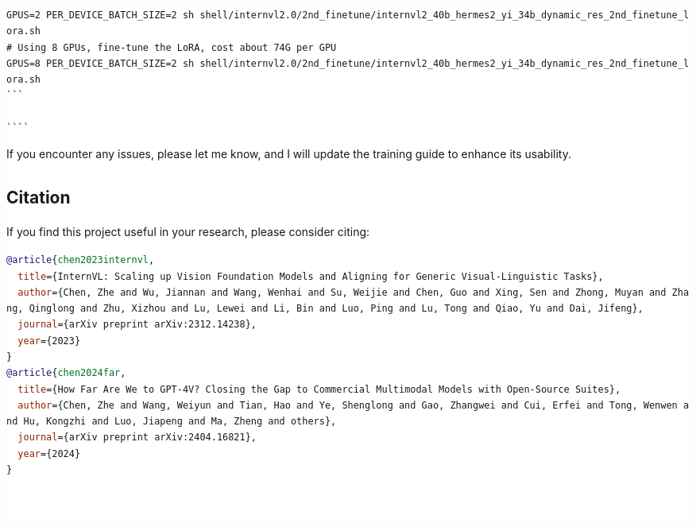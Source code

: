 `````{tabs}
GPUS=2 PER_DEVICE_BATCH_SIZE=2 sh shell/internvl2.0/2nd_finetune/internvl2_40b_hermes2_yi_34b_dynamic_res_2nd_finetune_lora.sh
# Using 8 GPUs, fine-tune the LoRA, cost about 74G per GPU
GPUS=8 PER_DEVICE_BATCH_SIZE=2 sh shell/internvl2.0/2nd_finetune/internvl2_40b_hermes2_yi_34b_dynamic_res_2nd_finetune_lora.sh
```

````

`````

If you encounter any issues, please let me know, and I will update the training guide to enhance its usability.

## Citation

If you find this project useful in your research, please consider citing:

```BibTeX
@article{chen2023internvl,
  title={InternVL: Scaling up Vision Foundation Models and Aligning for Generic Visual-Linguistic Tasks},
  author={Chen, Zhe and Wu, Jiannan and Wang, Wenhai and Su, Weijie and Chen, Guo and Xing, Sen and Zhong, Muyan and Zhang, Qinglong and Zhu, Xizhou and Lu, Lewei and Li, Bin and Luo, Ping and Lu, Tong and Qiao, Yu and Dai, Jifeng},
  journal={arXiv preprint arXiv:2312.14238},
  year={2023}
}
@article{chen2024far,
  title={How Far Are We to GPT-4V? Closing the Gap to Commercial Multimodal Models with Open-Source Suites},
  author={Chen, Zhe and Wang, Weiyun and Tian, Hao and Ye, Shenglong and Gao, Zhangwei and Cui, Erfei and Tong, Wenwen and Hu, Kongzhi and Luo, Jiapeng and Ma, Zheng and others},
  journal={arXiv preprint arXiv:2404.16821},
  year={2024}
}
```

<br>
<br>
